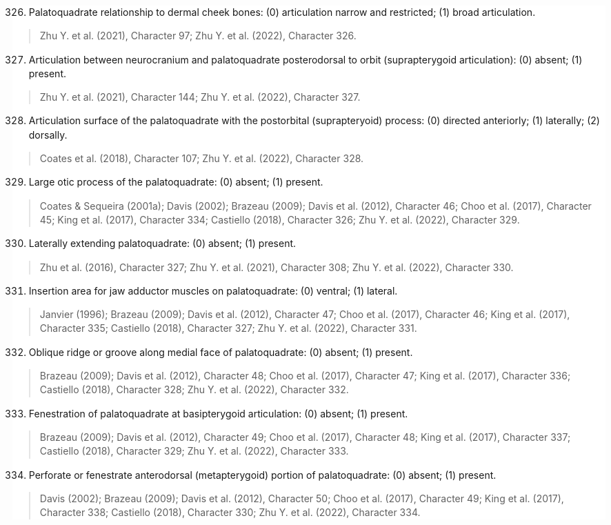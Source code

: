 326. Palatoquadrate relationship to dermal cheek bones: (0) articulation
     narrow and restricted; (1) broad articulation.

> Zhu Y. et al. (2021), Character 97; Zhu Y. et al. (2022), Character
> 326.

327. Articulation between neurocranium and palatoquadrate posterodorsal
     to orbit (suprapterygoid articulation): (0) absent; (1) present.

> Zhu Y. et al. (2021), Character 144; Zhu Y. et al. (2022), Character
> 327.

328. Articulation surface of the palatoquadrate with the postorbital
     (suprapteryoid) process: (0) directed anteriorly; (1)
     laterally; (2) dorsally.

> Coates et al. (2018), Character 107; Zhu Y. et al. (2022), Character
> 328.

329. Large otic process of the palatoquadrate: (0) absent; (1) present.

> Coates & Sequeira (2001a); Davis (2002); Brazeau (2009); Davis et al.
> (2012), Character 46; Choo et al. (2017), Character 45; King et al.
> (2017), Character 334; Castiello (2018), Character 326; Zhu Y. et al.
> (2022), Character 329.

330. Laterally extending palatoquadrate: (0) absent; (1) present.

> Zhu et al. (2016), Character 327; Zhu Y. et al. (2021), Character 308;
> Zhu Y. et al. (2022), Character 330.

331. Insertion area for jaw adductor muscles on palatoquadrate: (0)
     ventral; (1) lateral.

> Janvier (1996); Brazeau (2009); Davis et al. (2012), Character 47;
> Choo et al. (2017), Character 46; King et al. (2017), Character 335;
> Castiello (2018), Character 327; Zhu Y. et al. (2022), Character 331.

332. Oblique ridge or groove along medial face of palatoquadrate: (0)
     absent; (1) present.

> Brazeau (2009); Davis et al. (2012), Character 48; Choo et al. (2017),
> Character 47; King et al. (2017), Character 336; Castiello (2018),
> Character 328; Zhu Y. et al. (2022), Character 332.

333. Fenestration of palatoquadrate at basipterygoid articulation: (0)
     absent; (1) present.

> Brazeau (2009); Davis et al. (2012), Character 49; Choo et al. (2017),
> Character 48; King et al. (2017), Character 337; Castiello (2018),
> Character 329; Zhu Y. et al. (2022), Character 333.

334. Perforate or fenestrate anterodorsal (metapterygoid) portion of
     palatoquadrate: (0) absent; (1) present.

> Davis (2002); Brazeau (2009); Davis et al. (2012), Character 50; Choo
> et al. (2017), Character 49; King et al. (2017), Character 338;
> Castiello (2018), Character 330; Zhu Y. et al. (2022), Character 334.
